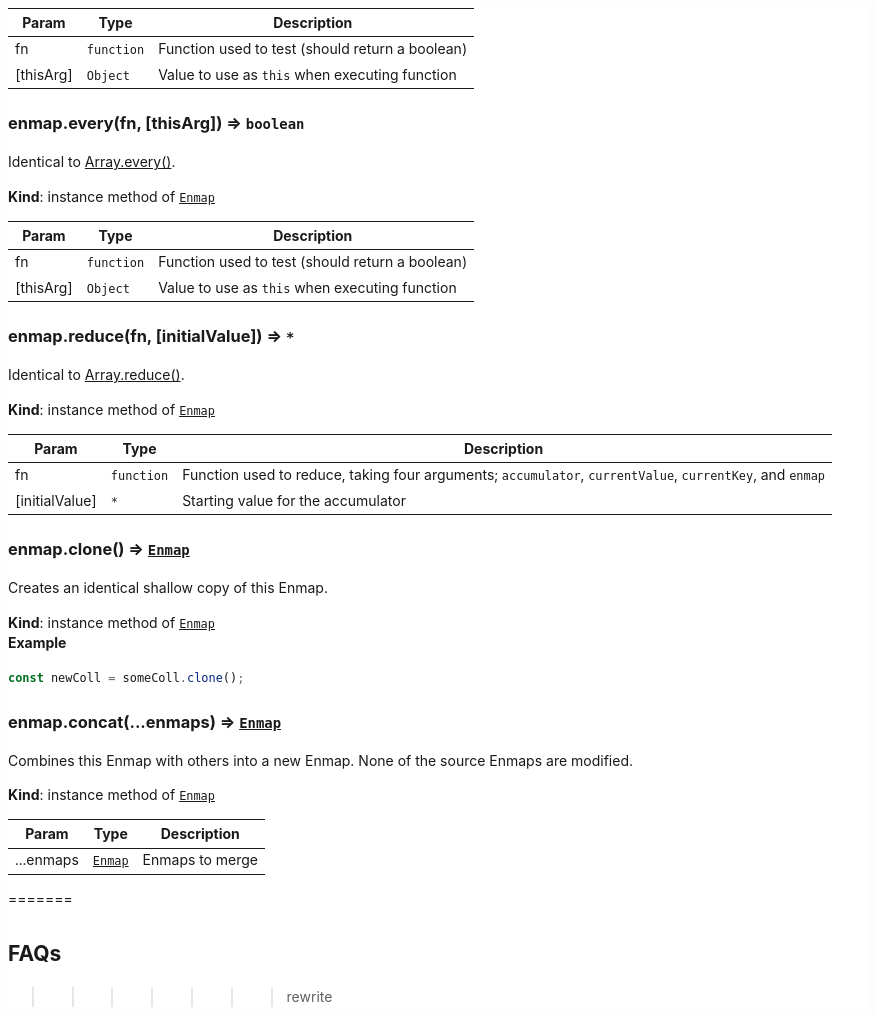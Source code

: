 | Param | Type | Description |
| --- | --- | --- |
| fn | <code>function</code> | Function used to test (should return a boolean) |
| [thisArg] | <code>Object</code> | Value to use as `this` when executing function |

<a name="Enmap+every"></a>

### enmap.every(fn, [thisArg]) ⇒ <code>boolean</code>
Identical to
[Array.every()](https://developer.mozilla.org/en-US/docs/Web/JavaScript/Reference/Global_Objects/Array/every).

**Kind**: instance method of [<code>Enmap</code>](#Enmap)  

| Param | Type | Description |
| --- | --- | --- |
| fn | <code>function</code> | Function used to test (should return a boolean) |
| [thisArg] | <code>Object</code> | Value to use as `this` when executing function |

<a name="Enmap+reduce"></a>

### enmap.reduce(fn, [initialValue]) ⇒ <code>\*</code>
Identical to
[Array.reduce()](https://developer.mozilla.org/en-US/docs/Web/JavaScript/Reference/Global_Objects/Array/reduce).

**Kind**: instance method of [<code>Enmap</code>](#Enmap)  

| Param | Type | Description |
| --- | --- | --- |
| fn | <code>function</code> | Function used to reduce, taking four arguments; `accumulator`, `currentValue`, `currentKey`, and `enmap` |
| [initialValue] | <code>\*</code> | Starting value for the accumulator |

<a name="Enmap+clone"></a>

### enmap.clone() ⇒ [<code>Enmap</code>](#Enmap)
Creates an identical shallow copy of this Enmap.

**Kind**: instance method of [<code>Enmap</code>](#Enmap)  
**Example**  
```js
const newColl = someColl.clone();
```
<a name="Enmap+concat"></a>

### enmap.concat(...enmaps) ⇒ [<code>Enmap</code>](#Enmap)
Combines this Enmap with others into a new Enmap. None of the source Enmaps are modified.

**Kind**: instance method of [<code>Enmap</code>](#Enmap)  

| Param | Type | Description |
| --- | --- | --- |
| ...enmaps | [<code>Enmap</code>](#Enmap) | Enmaps to merge |
=======
## FAQs
>>>>>>> rewrite
